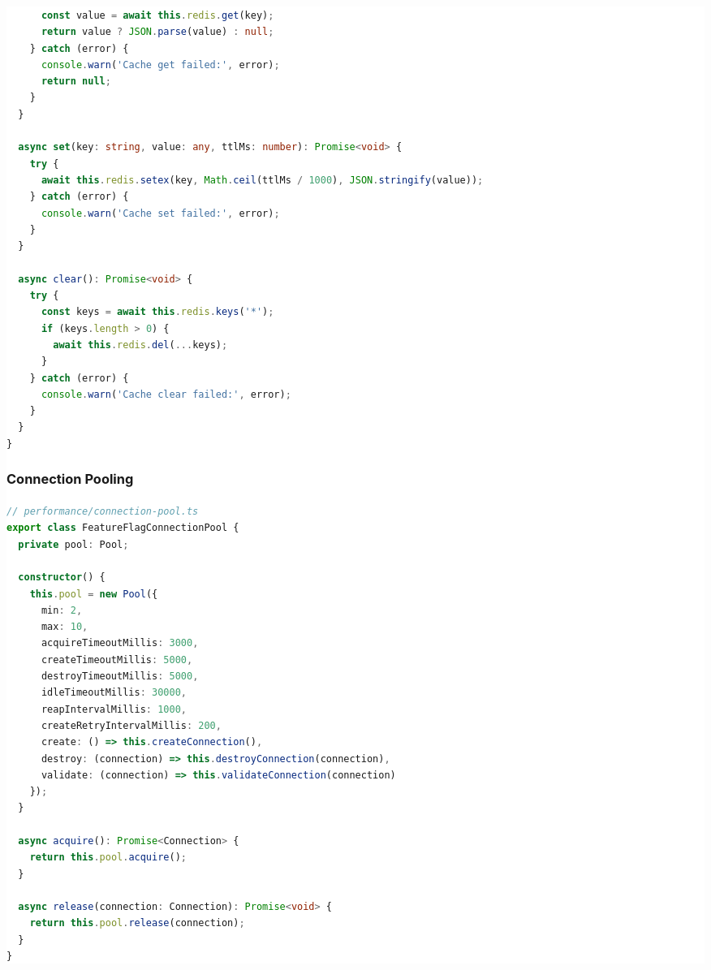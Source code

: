 ```typescript
      const value = await this.redis.get(key);
      return value ? JSON.parse(value) : null;
    } catch (error) {
      console.warn('Cache get failed:', error);
      return null;
    }
  }
  
  async set(key: string, value: any, ttlMs: number): Promise<void> {
    try {
      await this.redis.setex(key, Math.ceil(ttlMs / 1000), JSON.stringify(value));
    } catch (error) {
      console.warn('Cache set failed:', error);
    }
  }
  
  async clear(): Promise<void> {
    try {
      const keys = await this.redis.keys('*');
      if (keys.length > 0) {
        await this.redis.del(...keys);
      }
    } catch (error) {
      console.warn('Cache clear failed:', error);
    }
  }
}
```

### Connection Pooling

```typescript
// performance/connection-pool.ts
export class FeatureFlagConnectionPool {
  private pool: Pool;
  
  constructor() {
    this.pool = new Pool({
      min: 2,
      max: 10,
      acquireTimeoutMillis: 3000,
      createTimeoutMillis: 5000,
      destroyTimeoutMillis: 5000,
      idleTimeoutMillis: 30000,
      reapIntervalMillis: 1000,
      createRetryIntervalMillis: 200,
      create: () => this.createConnection(),
      destroy: (connection) => this.destroyConnection(connection),
      validate: (connection) => this.validateConnection(connection)
    });
  }
  
  async acquire(): Promise<Connection> {
    return this.pool.acquire();
  }
  
  async release(connection: Connection): Promise<void> {
    return this.pool.release(connection);
  }
}
```

